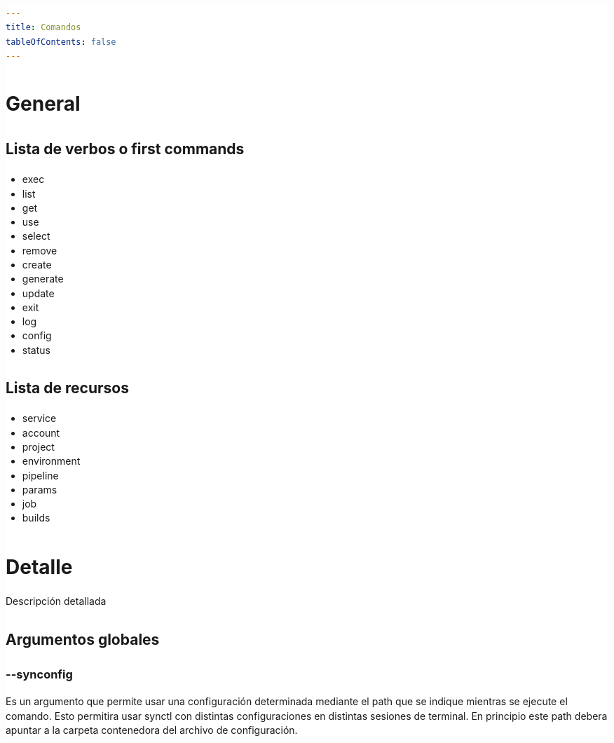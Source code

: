 ```yaml
---
title: Comandos
tableOfContents: false
---
```


# General

## Lista de verbos o first commands

- exec
- list
- get
- use
- select
- remove
- create
- generate
- update
- exit
- log
- config
- status

## Lista de recursos

- service
- account
- project
- environment
- pipeline
- params
- job
- builds

# Detalle

Descripción detallada

## Argumentos globales

### --synconfig

Es un argumento que permite usar una configuración determinada mediante el path que se indique mientras se ejecute el comando. Esto permitira usar synctl con distintas configuraciones en distintas sesiones de terminal. En principio este path debera apuntar a la carpeta contenedora del archivo de configuración.
